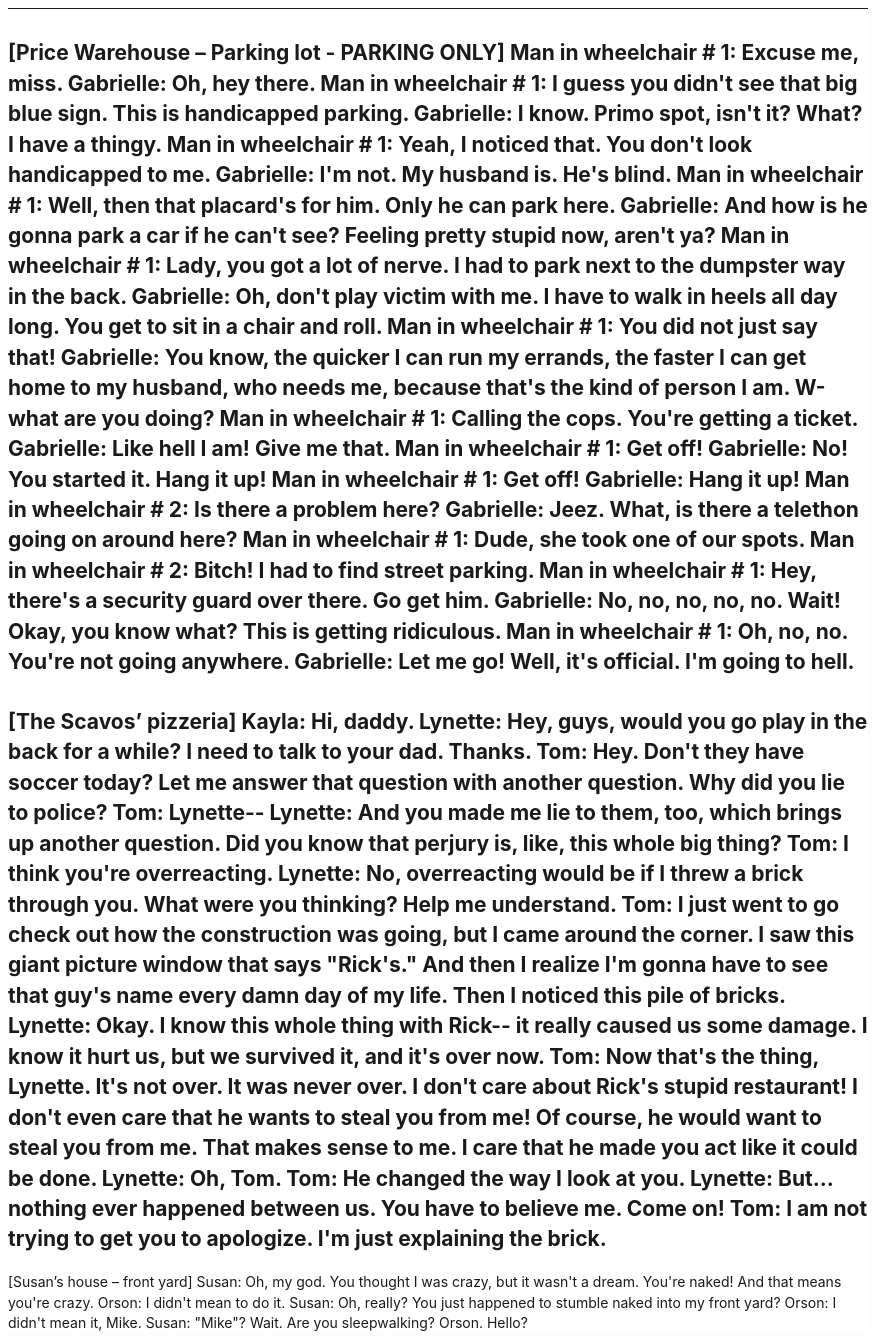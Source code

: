 ------------------------------------------------------------
[Price Warehouse – Parking lot - PARKING ONLY]
Man in wheelchair # 1: Excuse me, miss.
Gabrielle: Oh, hey there.
Man in wheelchair # 1: I guess you didn't see that big blue sign. This is handicapped parking.
Gabrielle: I know. Primo spot, isn't it? What? I have a thingy.
Man in wheelchair # 1: Yeah, I noticed that. You don't look handicapped to me.
Gabrielle: I'm not. My husband is. He's blind.
Man in wheelchair # 1: Well, then that placard's for him. Only he can park here.
Gabrielle: And how is he gonna park a car if he can't see? Feeling pretty stupid now, aren't ya?
Man in wheelchair # 1: Lady, you got a lot of nerve. I had to park next to the dumpster way in the back.
Gabrielle: Oh, don't play victim with me. I have to walk in heels all day long. You get to sit in a chair and roll.
Man in wheelchair # 1: You did not just say that!
Gabrielle: You know, the quicker I can run my errands, the faster I can get home to my husband, who needs me, because that's the kind of person I am. W-what are you doing?
Man in wheelchair # 1: Calling the cops. You're getting a ticket.
Gabrielle: Like hell I am! Give me that.
Man in wheelchair # 1: Get off!
Gabrielle: No! You started it. Hang it up!
Man in wheelchair # 1: Get off!
Gabrielle: Hang it up!
Man in wheelchair # 2: Is there a problem here?
Gabrielle: Jeez. What, is there a telethon going on around here?
Man in wheelchair # 1: Dude, she took one of our spots.
Man in wheelchair # 2: Bitch! I had to find street parking.
Man in wheelchair # 1: Hey, there's a security guard over there. Go get him.
Gabrielle: No, no, no, no, no. Wait! Okay, you know what? This is getting ridiculous.
Man in wheelchair # 1: Oh, no, no. You're not going anywhere.
Gabrielle: Let me go! Well, it's official. I'm going to hell.
------------------------------------------------------------
[The Scavos’ pizzeria]
Kayla: Hi, daddy.
Lynette: Hey, guys, would you go play in the back for a while? I need to talk to your dad. Thanks.
Tom: Hey. Don't they have soccer today?
Let me answer that question with another question. Why did you lie to police? 
Tom: Lynette--
Lynette: And you made me lie to them, too, which brings up another question. Did you know that perjury is, like, this whole big thing?
Tom: I think you're overreacting.
Lynette: No, overreacting would be if I threw a brick through you. What were you thinking? Help me understand.
Tom: I just went to go check out how the construction was going, but I came around the corner. I saw this giant picture window that says "Rick's." And then I realize I'm gonna have to see that guy's name every damn day of my life. Then I noticed this pile of bricks.
Lynette: Okay. I know this whole thing with Rick-- it really caused us some damage. I know it hurt us, but we survived it, and it's over now.
Tom: Now that's the thing, Lynette. It's not over. It was never over. I don't care about Rick's stupid restaurant! I don't even care that he wants to steal you from me! Of course, he would want to steal you from me. That makes sense to me. I care that he made you act like it could be done.
Lynette: Oh, Tom.
Tom: He changed the way I look at you.
Lynette: But... nothing ever happened between us. You have to believe me. Come on!
Tom: I am not trying to get you to apologize. I'm just explaining the brick.
------------------------------------------------------------
[Susan’s house – front yard]
Susan: Oh, my god. You thought I was crazy, but it wasn't a dream. You're naked! And that means you're crazy.
Orson: I didn't mean to do it.
Susan: Oh, really? You just happened to stumble naked into my front yard?
Orson: I didn't mean it, Mike.
Susan: "Mike"? Wait. Are you sleepwalking? Orson. Hello?